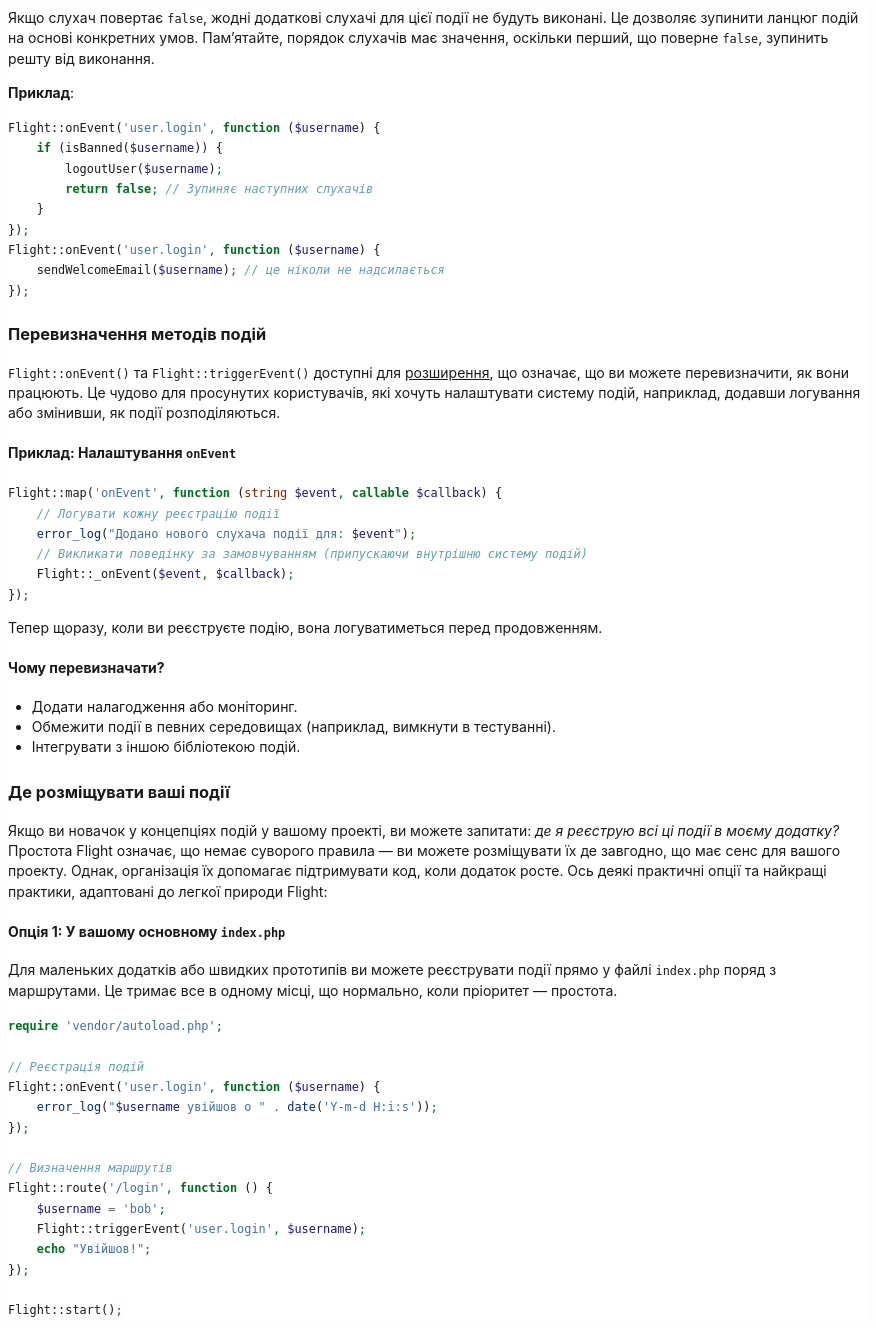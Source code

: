 Якщо слухач повертає `false`, жодні додаткові слухачі для цієї події не будуть виконані. Це дозволяє зупинити ланцюг подій на основі конкретних умов. Пам’ятайте, порядок слухачів має значення, оскільки перший, що поверне `false`, зупинить решту від виконання.

**Приклад**:
```php
Flight::onEvent('user.login', function ($username) {
    if (isBanned($username)) {
        logoutUser($username);
        return false; // Зупиняє наступних слухачів
    }
});
Flight::onEvent('user.login', function ($username) {
    sendWelcomeEmail($username); // це ніколи не надсилається
});
```

### Перевизначення методів подій

`Flight::onEvent()` та `Flight::triggerEvent()` доступні для [розширення](/learn/extending), що означає, що ви можете перевизначити, як вони працюють. Це чудово для просунутих користувачів, які хочуть налаштувати систему подій, наприклад, додавши логування або змінивши, як події розподіляються.

#### Приклад: Налаштування `onEvent`
```php
Flight::map('onEvent', function (string $event, callable $callback) {
    // Логувати кожну реєстрацію події
    error_log("Додано нового слухача події для: $event");
    // Викликати поведінку за замовчуванням (припускаючи внутрішню систему подій)
    Flight::_onEvent($event, $callback);
});
```
Тепер щоразу, коли ви реєструєте подію, вона логуватиметься перед продовженням.

#### Чому перевизначати?
- Додати налагодження або моніторинг.
- Обмежити події в певних середовищах (наприклад, вимкнути в тестуванні).
- Інтегрувати з іншою бібліотекою подій.

### Де розміщувати ваші події

Якщо ви новачок у концепціях подій у вашому проекті, ви можете запитати: *де я реєструю всі ці події в моєму додатку?* Простота Flight означає, що немає суворого правила — ви можете розміщувати їх де завгодно, що має сенс для вашого проекту. Однак, організація їх допомагає підтримувати код, коли додаток росте. Ось деякі практичні опції та найкращі практики, адаптовані до легкої природи Flight:

#### Опція 1: У вашому основному `index.php`
Для маленьких додатків або швидких прототипів ви можете реєструвати події прямо у файлі `index.php` поряд з маршрутами. Це тримає все в одному місці, що нормально, коли пріоритет — простота.

```php
require 'vendor/autoload.php';

// Реєстрація подій
Flight::onEvent('user.login', function ($username) {
    error_log("$username увійшов о " . date('Y-m-d H:i:s'));
});

// Визначення маршрутів
Flight::route('/login', function () {
    $username = 'bob';
    Flight::triggerEvent('user.login', $username);
    echo "Увійшов!";
});

Flight::start();
```
